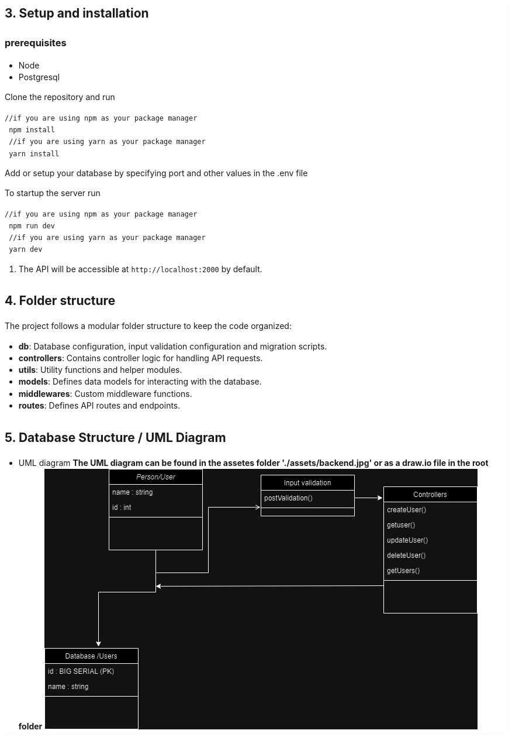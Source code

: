 ## 3. Setup and installation

### prerequisites
- Node
- Postgresql

Clone the repository and run
```
//if you are using npm as your package manager 
 npm install
 //if you are using yarn as your package manager
 yarn install 
  ```
  Add or setup your database by specifying port and other values in the .env file

To startup the server run
```
//if you are using npm as your package manager 
 npm run dev
 //if you are using yarn as your package manager
 yarn dev 
  ```
1. The API will be accessible at `http://localhost:2000` by default.

## 4. Folder structure
The project follows a modular folder structure to keep the code organized:

-   **db**: Database configuration, input validation configuration and migration scripts.
-   **controllers**: Contains controller logic for handling API requests.
-   **utils**: Utility functions and helper modules.
-   **models**: Defines data models for interacting with the database.
-   **middlewares**: Custom middleware functions.
-   **routes**: Defines API routes and endpoints.


## 5. Database Structure / UML Diagram
- UML diagram
**The UML diagram can be found in the assetes folder './assets/backend.jpg' or as a draw.io file in the root folder**
![UML image](./assets/backend.jpg)
